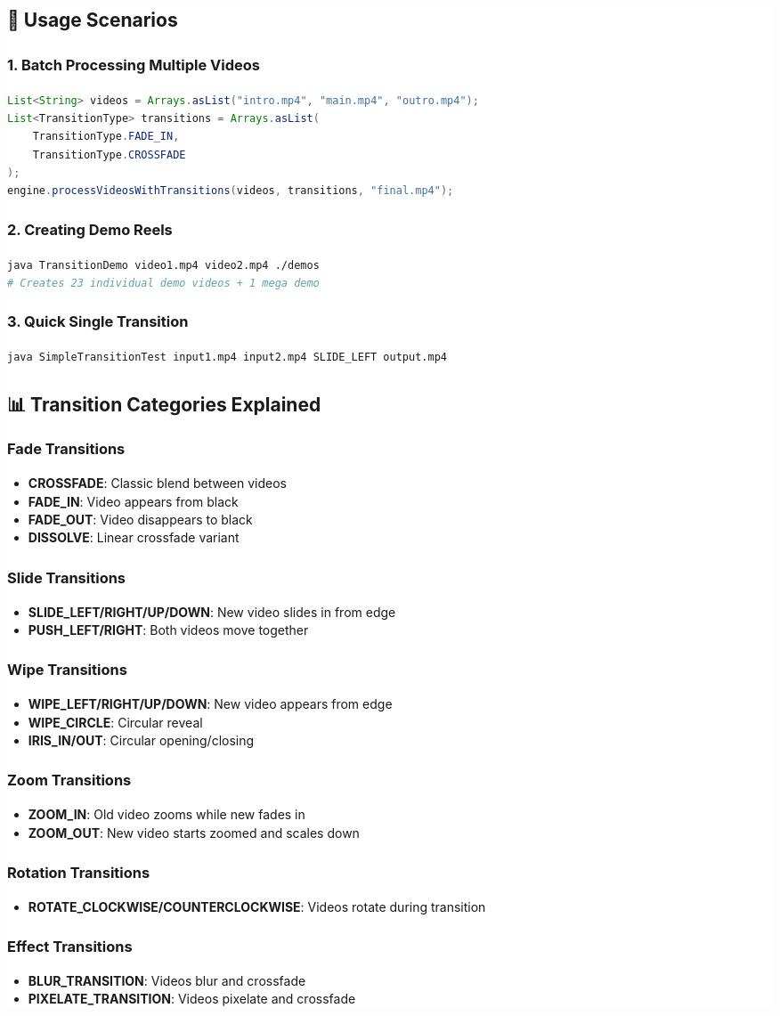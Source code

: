 ## 🚀 Usage Scenarios

### 1. Batch Processing Multiple Videos
```java
List<String> videos = Arrays.asList("intro.mp4", "main.mp4", "outro.mp4");
List<TransitionType> transitions = Arrays.asList(
    TransitionType.FADE_IN, 
    TransitionType.CROSSFADE
);
engine.processVideosWithTransitions(videos, transitions, "final.mp4");
```

### 2. Creating Demo Reels
```bash
java TransitionDemo video1.mp4 video2.mp4 ./demos
# Creates 23 individual demo videos + 1 mega demo
```

### 3. Quick Single Transition
```bash
java SimpleTransitionTest input1.mp4 input2.mp4 SLIDE_LEFT output.mp4
```

## 📊 Transition Categories Explained

### Fade Transitions
- **CROSSFADE**: Classic blend between videos
- **FADE_IN**: Video appears from black
- **FADE_OUT**: Video disappears to black  
- **DISSOLVE**: Linear crossfade variant

### Slide Transitions
- **SLIDE_LEFT/RIGHT/UP/DOWN**: New video slides in from edge
- **PUSH_LEFT/RIGHT**: Both videos move together

### Wipe Transitions
- **WIPE_LEFT/RIGHT/UP/DOWN**: New video appears from edge
- **WIPE_CIRCLE**: Circular reveal
- **IRIS_IN/OUT**: Circular opening/closing

### Zoom Transitions
- **ZOOM_IN**: Old video zooms while new fades in
- **ZOOM_OUT**: New video starts zoomed and scales down

### Rotation Transitions
- **ROTATE_CLOCKWISE/COUNTERCLOCKWISE**: Videos rotate during transition

### Effect Transitions
- **BLUR_TRANSITION**: Videos blur and crossfade
- **PIXELATE_TRANSITION**: Videos pixelate and crossfade
